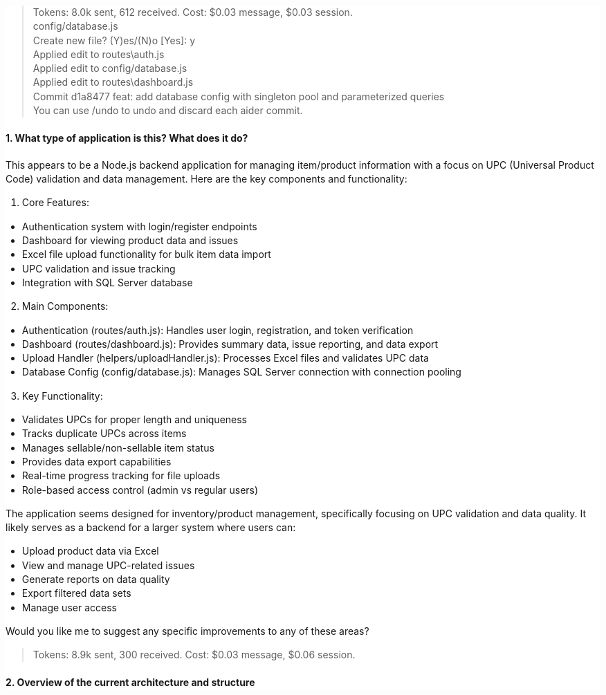 > Tokens: 8.0k sent, 612 received. Cost: $0.03 message, $0.03 session.  
> config/database.js  
> Create new file? (Y)es/(N)o [Yes]: y  
> Applied edit to routes\auth.js  
> Applied edit to config/database.js  
> Applied edit to routes\dashboard.js  
> Commit d1a8477 feat: add database config with singleton pool and parameterized queries  
> You can use /undo to undo and discard each aider commit.  

#### <blank>  

#### <blank>  

#### 1. What type of application is this? What does it do?  

This appears to be a Node.js backend application for managing item/product information with a focus on UPC (Universal Product Code) validation and data management. Here are the key components and functionality:

1. Core Features:
- Authentication system with login/register endpoints
- Dashboard for viewing product data and issues
- Excel file upload functionality for bulk item data import
- UPC validation and issue tracking
- Integration with SQL Server database

2. Main Components:
- Authentication (routes/auth.js): Handles user login, registration, and token verification
- Dashboard (routes/dashboard.js): Provides summary data, issue reporting, and data export
- Upload Handler (helpers/uploadHandler.js): Processes Excel files and validates UPC data
- Database Config (config/database.js): Manages SQL Server connection with connection pooling

3. Key Functionality:
- Validates UPCs for proper length and uniqueness
- Tracks duplicate UPCs across items
- Manages sellable/non-sellable item status
- Provides data export capabilities
- Real-time progress tracking for file uploads
- Role-based access control (admin vs regular users)

The application seems designed for inventory/product management, specifically focusing on UPC validation and data quality. It likely serves as a backend for a larger system where users can:
- Upload product data via Excel
- View and manage UPC-related issues
- Generate reports on data quality
- Export filtered data sets
- Manage user access

Would you like me to suggest any specific improvements to any of these areas?

> Tokens: 8.9k sent, 300 received. Cost: $0.03 message, $0.06 session.  

#### <blank>  

#### 2. Overview of the current architecture and structure  
